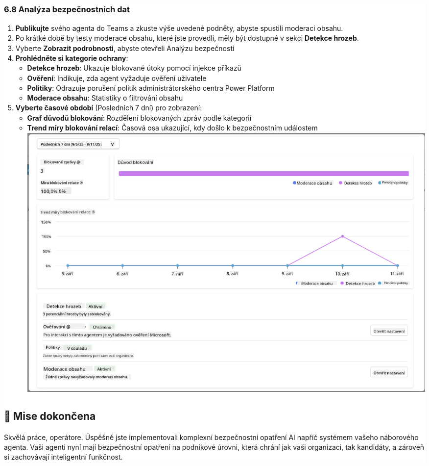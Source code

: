### 6.8 Analýza bezpečnostních dat

1. **Publikujte** svého agenta do Teams a zkuste výše uvedené podněty, abyste spustili moderaci obsahu.
1. Po krátké době by testy moderace obsahu, které jste provedli, měly být dostupné v sekci **Detekce hrozeb**.
1. Vyberte **Zobrazit podrobnosti**, abyste otevřeli Analýzu bezpečnosti
1. **Prohlédněte si kategorie ochrany**:
    - **Detekce hrozeb**: Ukazuje blokované útoky pomocí injekce příkazů
    - **Ověření**: Indikuje, zda agent vyžaduje ověření uživatele
    - **Politiky**: Odrazuje porušení politik administrátorského centra Power Platform
    - **Moderace obsahu**: Statistiky o filtrování obsahu
1. **Vyberte časové období** (Posledních 7 dní) pro zobrazení:
    - **Graf důvodů blokování**: Rozdělení blokovaných zpráv podle kategorií
    - **Trend míry blokování relací**: Časová osa ukazující, kdy došlo k bezpečnostním událostem  
    ![Podrobnosti o stavu ochrany](../../../../../translated_images/6-protection-status-details.3da8081780009b6d2b4ddfa7b96ddd67acf7909fb58a053fad8f4ce70c4663ec.cs.png)

## 🎉 Mise dokončena

Skvělá práce, operátore. Úspěšně jste implementovali komplexní bezpečnostní opatření AI napříč systémem vašeho náborového agenta. Vaši agenti nyní mají bezpečnostní opatření na podnikové úrovni, která chrání jak vaši organizaci, tak kandidáty, a zároveň si zachovávají inteligentní funkčnost.
